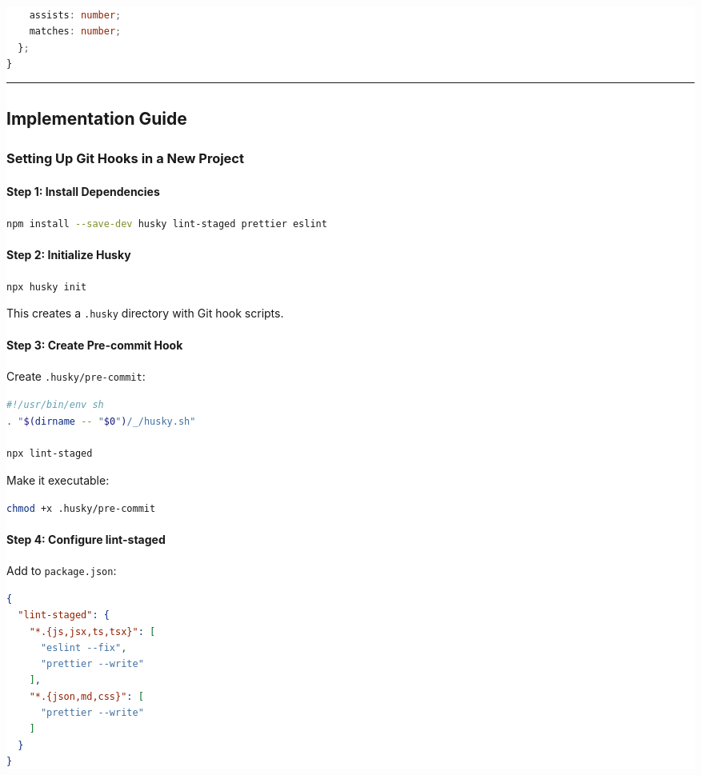 ```typescript
    assists: number;
    matches: number;
  };
}
```

---

## Implementation Guide

### Setting Up Git Hooks in a New Project

#### Step 1: Install Dependencies

```bash
npm install --save-dev husky lint-staged prettier eslint
```

#### Step 2: Initialize Husky

```bash
npx husky init
```

This creates a `.husky` directory with Git hook scripts.

#### Step 3: Create Pre-commit Hook

Create `.husky/pre-commit`:

```bash
#!/usr/bin/env sh
. "$(dirname -- "$0")/_/husky.sh"

npx lint-staged
```

Make it executable:

```bash
chmod +x .husky/pre-commit
```

#### Step 4: Configure lint-staged

Add to `package.json`:

```json
{
  "lint-staged": {
    "*.{js,jsx,ts,tsx}": [
      "eslint --fix",
      "prettier --write"
    ],
    "*.{json,md,css}": [
      "prettier --write"
    ]
  }
}
```
